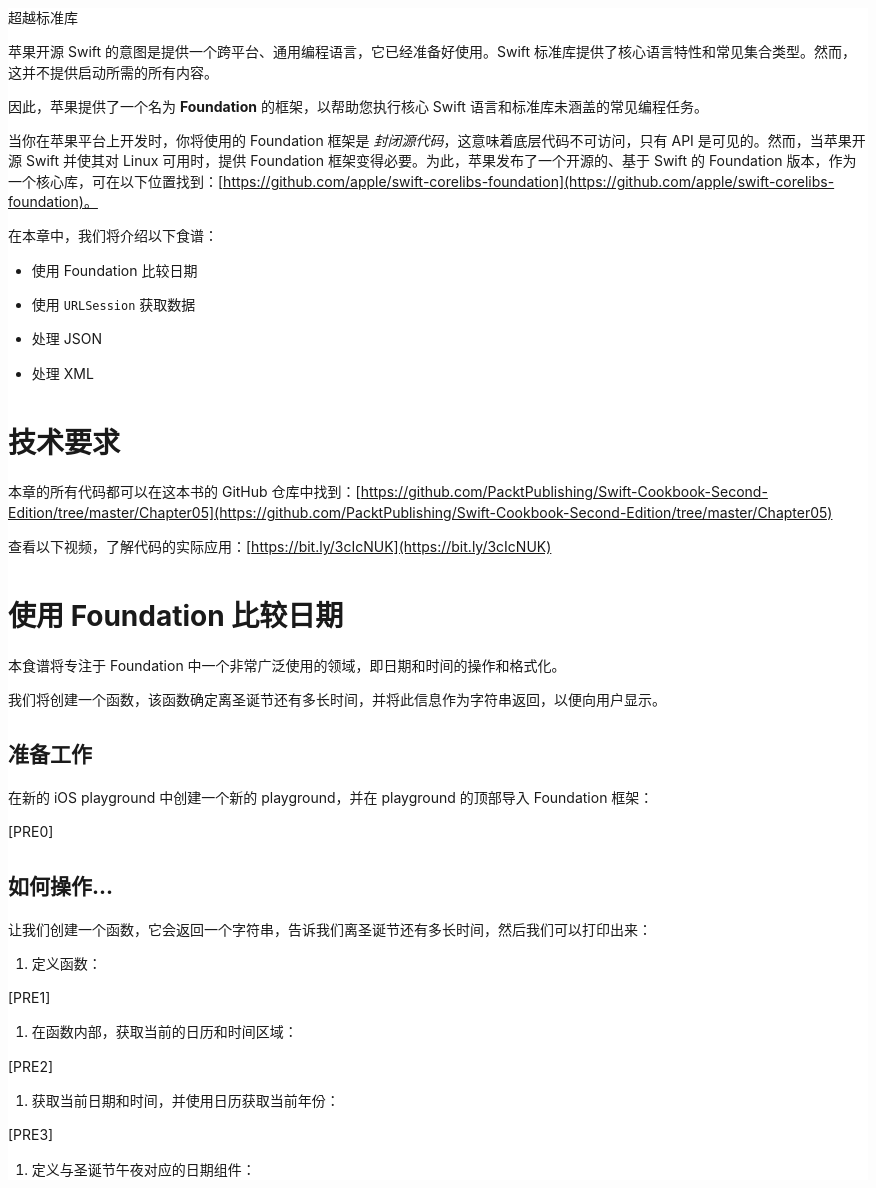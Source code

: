 超越标准库

苹果开源 Swift 的意图是提供一个跨平台、通用编程语言，它已经准备好使用。Swift 标准库提供了核心语言特性和常见集合类型。然而，这并不提供启动所需的所有内容。

因此，苹果提供了一个名为 **Foundation** 的框架，以帮助您执行核心 Swift 语言和标准库未涵盖的常见编程任务。

当你在苹果平台上开发时，你将使用的 Foundation 框架是 *封闭源代码*，这意味着底层代码不可访问，只有 API 是可见的。然而，当苹果开源 Swift 并使其对 Linux 可用时，提供 Foundation 框架变得必要。为此，苹果发布了一个开源的、基于 Swift 的 Foundation 版本，作为一个核心库，可在以下位置找到：[https://github.com/apple/swift-corelibs-foundation](https://github.com/apple/swift-corelibs-foundation)。

在本章中，我们将介绍以下食谱：

+   使用 Foundation 比较日期

+   使用 `URLSession` 获取数据

+   处理 JSON

+   处理 XML

# 技术要求

本章的所有代码都可以在这本书的 GitHub 仓库中找到：[https://github.com/PacktPublishing/Swift-Cookbook-Second-Edition/tree/master/Chapter05](https://github.com/PacktPublishing/Swift-Cookbook-Second-Edition/tree/master/Chapter05)

查看以下视频，了解代码的实际应用：[https://bit.ly/3cIcNUK](https://bit.ly/3cIcNUK)

# 使用 Foundation 比较日期

本食谱将专注于 Foundation 中一个非常广泛使用的领域，即日期和时间的操作和格式化。

我们将创建一个函数，该函数确定离圣诞节还有多长时间，并将此信息作为字符串返回，以便向用户显示。

## 准备工作

在新的 iOS playground 中创建一个新的 playground，并在 playground 的顶部导入 Foundation 框架：

[PRE0]

## 如何操作...

让我们创建一个函数，它会返回一个字符串，告诉我们离圣诞节还有多长时间，然后我们可以打印出来：

1.  定义函数：

[PRE1]

1.  在函数内部，获取当前的日历和时间区域：

[PRE2]

1.  获取当前日期和时间，并使用日历获取当前年份：

[PRE3]

1.  定义与圣诞节午夜对应的日期组件：
